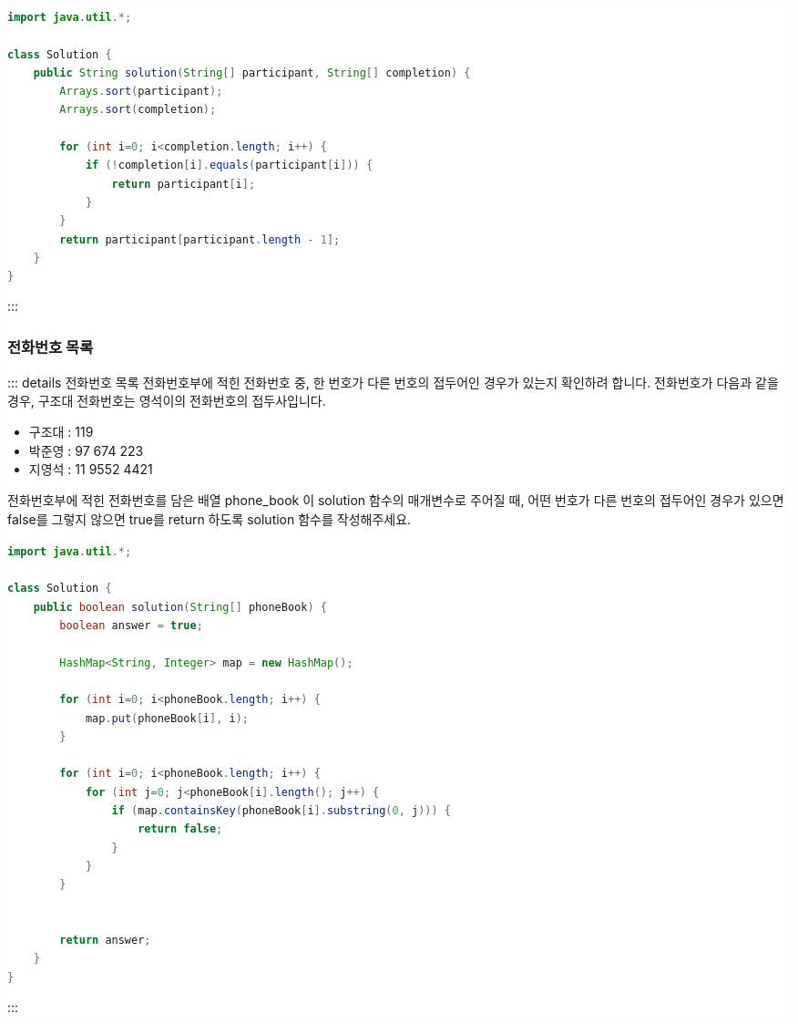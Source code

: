 ``` java
import java.util.*;

class Solution {
    public String solution(String[] participant, String[] completion) {
        Arrays.sort(participant);
        Arrays.sort(completion);
        
        for (int i=0; i<completion.length; i++) {
            if (!completion[i].equals(participant[i])) {
                return participant[i];
            }
        }
        return participant[participant.length - 1];
    }
}
```
:::

### 전화번호 목록

::: details 전화번호 목록
전화번호부에 적힌 전화번호 중, 한 번호가 다른 번호의 접두어인 경우가 있는지 확인하려 합니다.
전화번호가 다음과 같을 경우, 구조대 전화번호는 영석이의 전화번호의 접두사입니다.

- 구조대 : 119
- 박준영 : 97 674 223
- 지영석 : 11 9552 4421

전화번호부에 적힌 전화번호를 담은 배열 phone_book 이 solution 함수의 매개변수로 주어질 때, 어떤 번호가 다른 번호의 접두어인 경우가 있으면 false를 그렇지 않으면 true를 return 하도록 solution 함수를 작성해주세요.
``` java
import java.util.*;

class Solution {
    public boolean solution(String[] phoneBook) {
        boolean answer = true;
        
        HashMap<String, Integer> map = new HashMap();
        
        for (int i=0; i<phoneBook.length; i++) {
            map.put(phoneBook[i], i);
        }
        
        for (int i=0; i<phoneBook.length; i++) {
            for (int j=0; j<phoneBook[i].length(); j++) {
                if (map.containsKey(phoneBook[i].substring(0, j))) {
                    return false;   
                }
            }
        }
        
        
        return answer;
    }
}
```
:::
